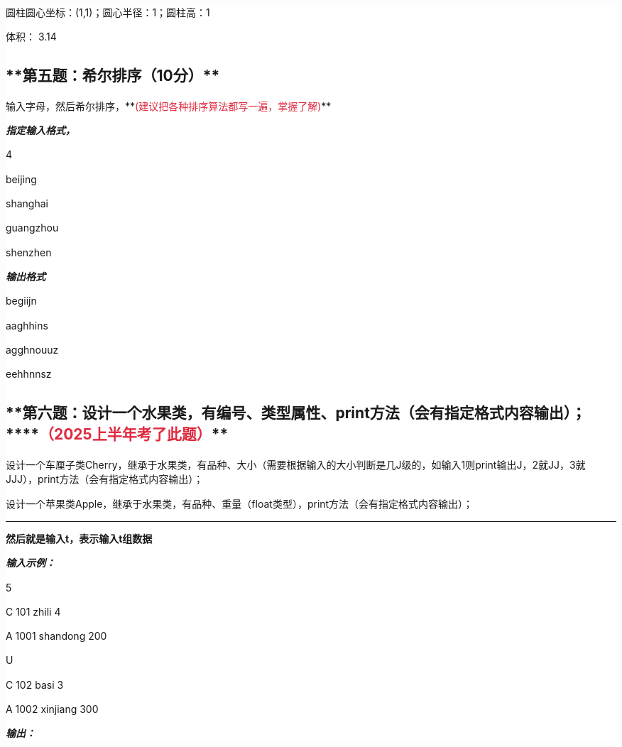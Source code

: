 圆柱圆心坐标：(1,1)；圆心半径：1；圆柱高：1

体积： 3.14



<h2 id="loziM">**第五题：希尔排序（10分）**</h2>
输入字母，然后希尔排序，**<font style="color:#DF2A3F;">(建议把各种排序算法都写一遍，掌握了解)</font>**

_**指定输入格式，**_

4

beijing

shanghai

guangzhou

shenzhen



_**输出格式**_

begiijn

aaghhins

agghnouuz

eehhnnsz









<h2 id="wUVZj">**第六题：设计一个水果类，有编号、类型属性、print方法（会有指定格式内容输出）；****<font style="color:#DF2A3F;">（2025上半年考了此题）</font>**</h2>
设计一个车厘子类Cherry，继承于水果类，有品种、大小（需要根据输入的大小判断是几J级的，如输入1则print输出J，2就JJ，3就JJJ），print方法（会有指定格式内容输出）；

设计一个苹果类Apple，继承于水果类，有品种、重量（float类型），print方法（会有指定格式内容输出）；

****

**然后就是输入t，表示输入t组数据**

_**输入示例：**_

5

C 101 zhili 4

A 1001 shandong 200

U 

C 102 basi 3

A 1002 xinjiang 300



_**输出：**_
